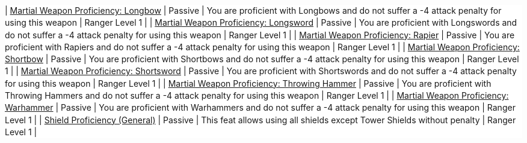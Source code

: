 | [Martial Weapon Proficiency: Longbow][martial_weapon]         | Passive | You are proficient with  Longbows and do not suffer a -4 attack penalty for using this weapon                                                                                                                                                                                                                                                                                                                                                                                                                                                                                                                                         | Ranger Level 1                                    |
| [Martial Weapon Proficiency: Longsword][martial_weapon]       | Passive | You are proficient with  Longswords and do not suffer a -4 attack penalty for using this weapon                                                                                                                                                                                                                                                                                                                                                                                                                                                                                                                                       | Ranger Level 1                                    |
| [Martial Weapon Proficiency: Rapier][martial_weapon]          | Passive | You are proficient with  Rapiers and do not suffer a -4 attack penalty for using this weapon                                                                                                                                                                                                                                                                                                                                                                                                                                                                                                                                          | Ranger Level 1                                    |
| [Martial Weapon Proficiency: Shortbow][martial_weapon]        | Passive | You are proficient with  Shortbows and do not suffer a -4 attack penalty for using this weapon                                                                                                                                                                                                                                                                                                                                                                                                                                                                                                                                        | Ranger Level 1                                    |
| [Martial Weapon Proficiency: Shortsword][martial_weapon]      | Passive | You are proficient with  Shortswords and do not suffer a -4 attack penalty for using this weapon                                                                                                                                                                                                                                                                                                                                                                                                                                                                                                                                      | Ranger Level 1                                    |
| [Martial Weapon Proficiency: Throwing Hammer][martial_weapon] | Passive | You are proficient with  Throwing Hammers and do not suffer a -4 attack penalty for using this weapon                                                                                                                                                                                                                                                                                                                                                                                                                                                                                                                                 | Ranger Level 1                                    |
| [Martial Weapon Proficiency: Warhammer][martial_weapon]       | Passive | You are proficient with  Warhammers and do not suffer a -4 attack penalty for using this weapon                                                                                                                                                                                                                                                                                                                                                                                                                                                                                                                                       | Ranger Level 1                                    |
| [Shield Proficiency (General)][shield_feat]                   | Passive | This feat allows using all shields except Tower Shields without penalty                                                                                                                                                                                                                                                                                                                                                                                                                                                                                                                                                               | Ranger Level 1                                    |

[featLevel1]: - "c:verify-rows=#feat:grantedFeatsByLevel(1)"
[featLevel2]: - "c:verify-rows=#feat:grantedFeatsByLevel(2)"
[featLevel3]: - "c:verify-rows=#feat:grantedFeatsByLevel(3)"
[featLevel4]: - "c:verify-rows=#feat:grantedFeatsByLevel(4)"
[featLevel5]: - "c:verify-rows=#feat:grantedFeatsByLevel(5)"
[featLevel6]: - "c:verify-rows=#feat:grantedFeatsByLevel(6)"
[featLevel7]: - "c:verify-rows=#feat:grantedFeatsByLevel(7)"
[featLevel8]: - "c:verify-rows=#feat:grantedFeatsByLevel(8)"
[featLevel9]: - "c:verify-rows=#feat:grantedFeatsByLevel(9)"
[featLevel10]: - "c:verify-rows=#feat:grantedFeatsByLevel(10)"
[featLevel11]: - "c:verify-rows=#feat:grantedFeatsByLevel(11)"
[featLevel12]: - "c:verify-rows=#feat:grantedFeatsByLevel(12)"
[featLevel13]: - "c:verify-rows=#feat:grantedFeatsByLevel(13)"
[featLevel14]: - "c:verify-rows=#feat:grantedFeatsByLevel(14)"
[featLevel15]: - "c:verify-rows=#feat:grantedFeatsByLevel(15)"
[featLevel16]: - "c:verify-rows=#feat:grantedFeatsByLevel(16)"
[featLevel17]: - "c:verify-rows=#feat:grantedFeatsByLevel(17)"
[featLevel18]: - "c:verify-rows=#feat:grantedFeatsByLevel(18)"
[featLevel19]: - "c:verify-rows=#feat:grantedFeatsByLevel(19)"
[featLevel20]: - "c:verify-rows=#feat:grantedFeatsByLevel(20)"
[_matchStrategy_]: - "c:matchStrategy=KeyMatch"
[result]: - "?=#feat"
[favored_enemy]: http://ddowiki.com/page/Favored_Enemy "Favored Enemy"
[light_armor]: http://ddowiki.com/page/Light_Armor_Proficiency "Light Armor Proficiency"
[medium_armor]: http://ddowiki.com/page/Medium_Armor_Proficiency "Medium Armor Proficiency"
[shield_feat]: http://ddowiki.com/page/Shield_Proficiency_(General) "Shield Proficiency"
[energy_resistance_acid]: http://ddowiki.com/page/Energy_Resistance:_Acid "Energy Resistance: Acid"
[energy_resistance_cold]: http://ddowiki.com/page/Energy_Resistance:_Cold "Energy Resistance: Cold"
[energy_resistance_electricity]: http://ddowiki.com/page/Energy_Resistance:_Electricity "Energy Resistance: Electricity"
[energy_resistance_fire]: http://ddowiki.com/page/Energy_Resistance:_Fire "Energy Resistance: Fire"
[energy_resistance_sonic]: http://ddowiki.com/page/Energy_Resistance:_Sonic "Energy Resistance: Sonic"
[wilderness_lore]: http://ddowiki.com/page/Wilderness_Lore "Wilderness Lore"
[elf_feat]: http://www.ddowiki.com/edit/Elf_(feat)?redlink=1 "Elf (feat) (page does not exist)"
[elf_race]: http://www.ddowiki.com/page/Elf "Elf"
[sunelf_race]: http://www.ddowiki.com/page/Sun_Elf_(Morninglord) "Sun Elf (Morninglord)"
[martial_weapon]: http://ddowiki.com/page/Category:Martial_weapons "Martial Weapons"
[simple_weapon]: http://ddowiki.com/page/Category:Simple_weapons
